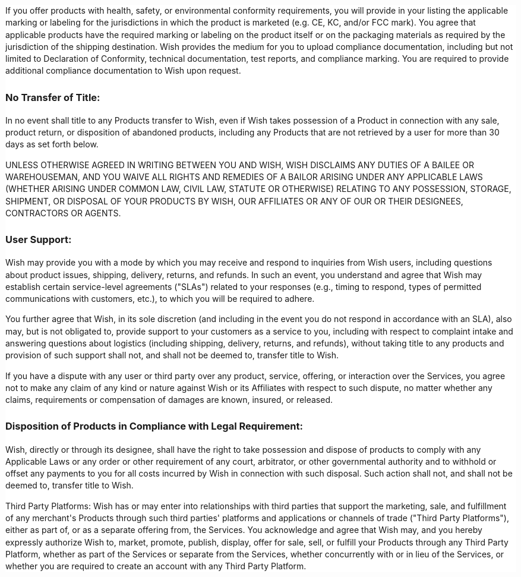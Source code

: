 If you offer products with health, safety, or environmental conformity requirements, you will provide in your listing the applicable marking or labeling for the jurisdictions in which the product is marketed (e.g. CE, KC, and/or FCC mark). You agree that applicable products have the required marking or labeling on the product itself or on the packaging materials as required by the jurisdiction of the shipping destination. Wish provides the medium for you to upload compliance documentation, including but not limited to Declaration of Conformity, technical documentation, test reports, and compliance marking. You are required to provide additional compliance documentation to Wish upon request.

### No Transfer of Title:

In no event shall title to any Products transfer to Wish, even if Wish takes possession of a Product in connection with any sale, product return, or disposition of abandoned products, including any Products that are not retrieved by a user for more than 30 days as set forth below.

UNLESS OTHERWISE AGREED IN WRITING BETWEEN YOU AND WISH, WISH DISCLAIMS ANY DUTIES OF A BAILEE OR WAREHOUSEMAN, AND YOU WAIVE ALL RIGHTS AND REMEDIES OF A BAILOR ARISING UNDER ANY APPLICABLE LAWS (WHETHER ARISING UNDER COMMON LAW, CIVIL LAW, STATUTE OR OTHERWISE) RELATING TO ANY POSSESSION, STORAGE, SHIPMENT, OR DISPOSAL OF YOUR PRODUCTS BY WISH, OUR AFFILIATES OR ANY OF OUR OR THEIR DESIGNEES, CONTRACTORS OR AGENTS.

### User Support:

Wish may provide you with a mode by which you may receive and respond to inquiries from Wish users, including questions about product issues, shipping, delivery, returns, and refunds. In such an event, you understand and agree that Wish may establish certain service-level agreements ("SLAs") related to your responses (e.g., timing to respond, types of permitted communications with customers, etc.), to which you will be required to adhere.

You further agree that Wish, in its sole discretion (and including in the event you do not respond in accordance with an SLA), also may, but is not obligated to, provide support to your customers as a service to you, including with respect to complaint intake and answering questions about logistics (including shipping, delivery, returns, and refunds), without taking title to any products and provision of such support shall not, and shall not be deemed to, transfer title to Wish.

If you have a dispute with any user or third party over any product, service, offering, or interaction over the Services, you agree not to make any claim of any kind or nature against Wish or its Affiliates with respect to such dispute, no matter whether any claims, requirements or compensation of damages are known, insured, or released.

### Disposition of Products in Compliance with Legal Requirement:

Wish, directly or through its designee, shall have the right to take possession and dispose of products to comply with any Applicable Laws or any order or other requirement of any court, arbitrator, or other governmental authority and to withhold or offset any payments to you for all costs incurred by Wish in connection with such disposal. Such action shall not, and shall not be deemed to, transfer title to Wish.

Third Party Platforms: Wish has or may enter into relationships with third parties that support the marketing, sale, and fulfillment of any merchant's Products through such third parties' platforms and applications or channels of trade ("Third Party Platforms"), either as part of, or as a separate offering from, the Services. You acknowledge and agree that Wish may, and you hereby expressly authorize Wish to, market, promote, publish, display, offer for sale, sell, or fulfill your Products through any Third Party Platform, whether as part of the Services or separate from the Services, whether concurrently with or in lieu of the Services, or whether you are required to create an account with any Third Party Platform.
